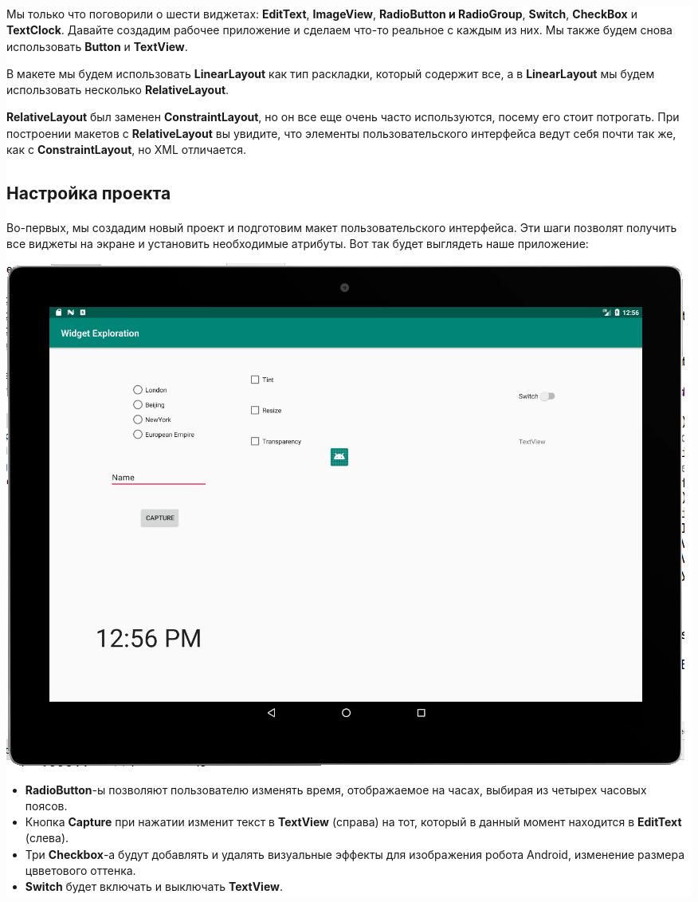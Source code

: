 Мы только что поговорили о шести виджетах: **EditText**, **ImageView**, **RadioButton и RadioGroup**, **Switch**, **CheckBox** и **TextClock**. Давайте создадим рабочее приложение и сделаем что-то реальное с каждым из них. Мы также будем снова использовать **Button** и **TextView**.

В макете мы будем использовать **LinearLayout** как тип раскладки, который содержит все, а в **LinearLayout** мы будем использовать несколько **RelativeLayout**.

**RelativeLayout** был заменен **ConstraintLayout**, но он все еще очень часто используются, посему его стоит потрогать. При построении макетов с **RelativeLayout** вы увидите, что элементы пользовательского интерфейса ведут себя почти так же, как c **ConstraintLayout**, но XML отличается.

## Настройка проекта
Во-первых, мы создадим новый проект и подготовим макет пользовательского интерфейса. Эти шаги позволят получить все виджеты на экране и установить необходимые атрибуты. Вот так будет выглядеть наше приложение:

![](assets/final-layout.png)

- **RadioButton**-ы позволяют пользователю изменять время, отображаемое на часах, выбирая из четырех часовых поясов.
- Кнопка **Capture** при нажатии изменит текст в **TextView** (справа) на тот, который в данный момент находится в **EditText** (слева).
- Три **Checkbox**-а будут добавлять и удалять визуальные эффекты для изображения робота Android, изменение размера цвветового оттенка.
- **Switch** будет включать и выключать **TextView**.
